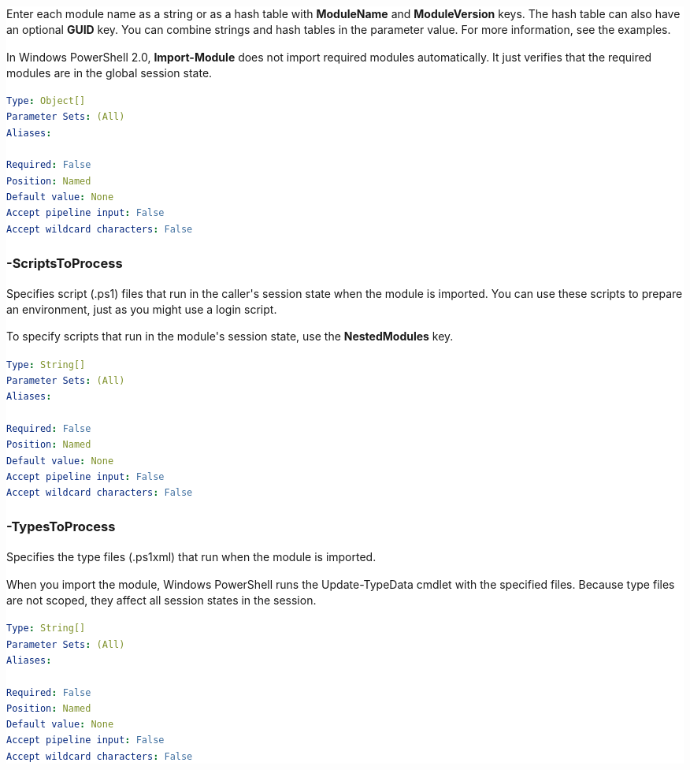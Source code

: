 Enter each module name as a string or as a hash table with **ModuleName** and **ModuleVersion** keys.
The hash table can also have an optional **GUID** key.
You can combine strings and hash tables in the parameter value.
For more information, see the examples.

In Windows PowerShell 2.0, **Import-Module** does not import required modules automatically.
It just verifies that the required modules are in the global session state.

```yaml
Type: Object[]
Parameter Sets: (All)
Aliases: 

Required: False
Position: Named
Default value: None
Accept pipeline input: False
Accept wildcard characters: False
```

### -ScriptsToProcess
Specifies script (.ps1) files that run in the caller's session state when the module is imported.
You can use these scripts to prepare an environment, just as you might use a login script.

To specify scripts that run in the module's session state, use the **NestedModules** key.

```yaml
Type: String[]
Parameter Sets: (All)
Aliases: 

Required: False
Position: Named
Default value: None
Accept pipeline input: False
Accept wildcard characters: False
```

### -TypesToProcess
Specifies the type files (.ps1xml) that run when the module is imported.

When you import the module, Windows PowerShell runs the Update-TypeData cmdlet with the specified files.
Because type files are not scoped, they affect all session states in the session.

```yaml
Type: String[]
Parameter Sets: (All)
Aliases: 

Required: False
Position: Named
Default value: None
Accept pipeline input: False
Accept wildcard characters: False
```
